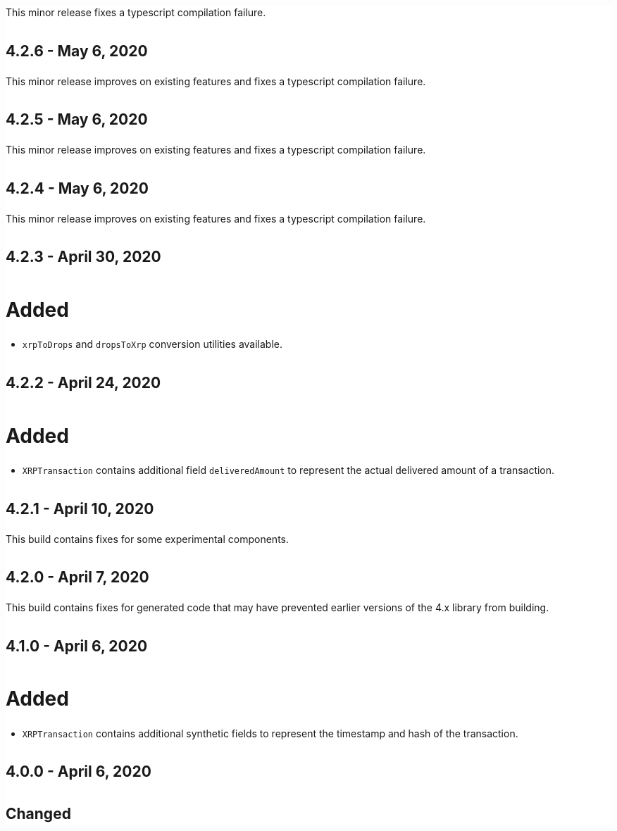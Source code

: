 This minor release fixes a typescript compilation failure.

## 4.2.6 - May 6, 2020

This minor release improves on existing features and fixes a typescript compilation failure.

## 4.2.5 - May 6, 2020

This minor release improves on existing features and fixes a typescript compilation failure.

## 4.2.4 - May 6, 2020

This minor release improves on existing features and fixes a typescript compilation failure.

## 4.2.3 - April 30, 2020

# Added

- `xrpToDrops` and `dropsToXrp` conversion utilities available.

## 4.2.2 - April 24, 2020

# Added

- `XRPTransaction` contains additional field `deliveredAmount` to represent the actual delivered amount of a transaction.

## 4.2.1 - April 10, 2020

This build contains fixes for some experimental components.

## 4.2.0 - April 7, 2020

This build contains fixes for generated code that may have prevented earlier versions of the 4.x library from building.

## 4.1.0 - April 6, 2020

# Added

- `XRPTransaction` contains additional synthetic fields to represent the timestamp and hash of the transaction.

## 4.0.0 - April 6, 2020

## Changed
